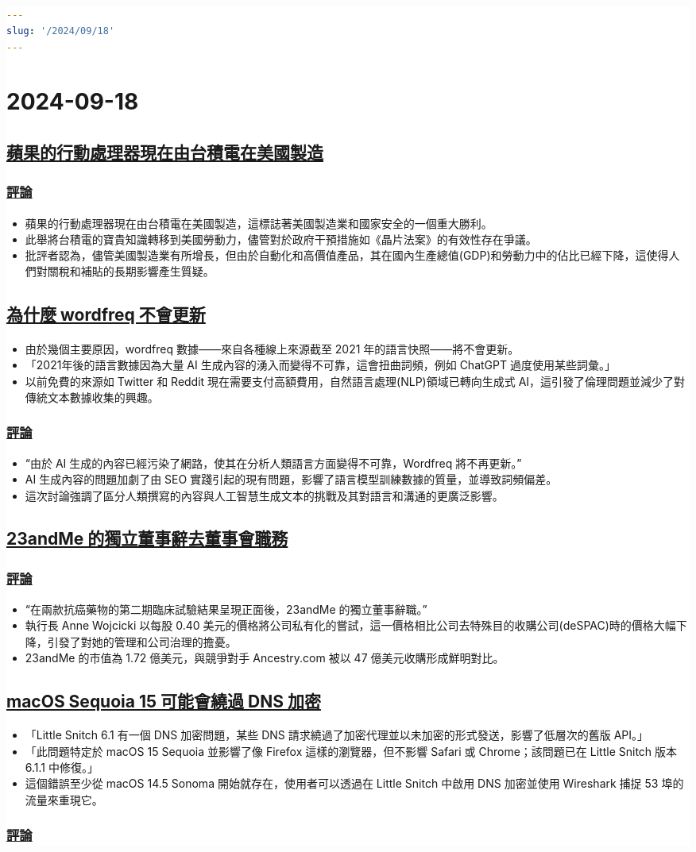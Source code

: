 ```yaml
---
slug: '/2024/09/18'
---
```


# 2024-09-18

## [蘋果的行動處理器現在由台積電在美國製造](https://timculpan.substack.com/p/apple-mobile-processors-are-now-made)

### [評論](https://news.ycombinator.com/item?id=41574844)

- 蘋果的行動處理器現在由台積電在美國製造，這標誌著美國製造業和國家安全的一個重大勝利。
- 此舉將台積電的寶貴知識轉移到美國勞動力，儘管對於政府干預措施如《晶片法案》的有效性存在爭議。
- 批評者認為，儘管美國製造業有所增長，但由於自動化和高價值產品，其在國內生產總值(GDP)和勞動力中的佔比已經下降，這使得人們對關稅和補貼的長期影響產生質疑。

## [為什麼 wordfreq 不會更新](https://github.com/rspeer/wordfreq/blob/master/SUNSET.md)

- 由於幾個主要原因，wordfreq 數據——來自各種線上來源截至 2021 年的語言快照——將不會更新。
- 「2021年後的語言數據因為大量 AI 生成內容的湧入而變得不可靠，這會扭曲詞頻，例如 ChatGPT 過度使用某些詞彙。」
- 以前免費的來源如 Twitter 和 Reddit 現在需要支付高額費用，自然語言處理(NLP)領域已轉向生成式 AI，這引發了倫理問題並減少了對傳統文本數據收集的興趣。

### [評論](https://news.ycombinator.com/item?id=41578483)

- “由於 AI 生成的內容已經污染了網路，使其在分析人類語言方面變得不可靠，Wordfreq 將不再更新。”
- AI 生成內容的問題加劇了由 SEO 實踐引起的現有問題，影響了語言模型訓練數據的質量，並導致詞頻偏差。
- 這次討論強調了區分人類撰寫的內容與人工智慧生成文本的挑戰及其對語言和溝通的更廣泛影響。

## [23andMe 的獨立董事辭去董事會職務](https://investors.23andme.com/news-releases/news-release-details/independent-directors-23andme-resign-board/)

### [評論](https://news.ycombinator.com/item?id=41573034)

- “在兩款抗癌藥物的第二期臨床試驗結果呈現正面後，23andMe 的獨立董事辭職。”
- 執行長 Anne Wojcicki 以每股 0.40 美元的價格將公司私有化的嘗試，這一價格相比公司去特殊目的收購公司(deSPAC)時的價格大幅下降，引發了對她的管理和公司治理的擔憂。
- 23andMe 的市值為 1.72 億美元，與競爭對手 Ancestry.com 被以 47 億美元收購形成鮮明對比。

## [macOS Sequoia 15 可能會繞過 DNS 加密](https://www.obdev.at/blog/warning-macos-sequoia-15-may-bypass-dns-encryption/)

- 「Little Snitch 6.1 有一個 DNS 加密問題，某些 DNS 請求繞過了加密代理並以未加密的形式發送，影響了低層次的舊版 API。」
- 「此問題特定於 macOS 15 Sequoia 並影響了像 Firefox 這樣的瀏覽器，但不影響 Safari 或 Chrome；該問題已在 Little Snitch 版本 6.1.1 中修復。」
- 這個錯誤至少從 macOS 14.5 Sonoma 開始就存在，使用者可以透過在 Little Snitch 中啟用 DNS 加密並使用 Wireshark 捕捉 53 埠的流量來重現它。

### [評論](https://news.ycombinator.com/item?id=41571862)
